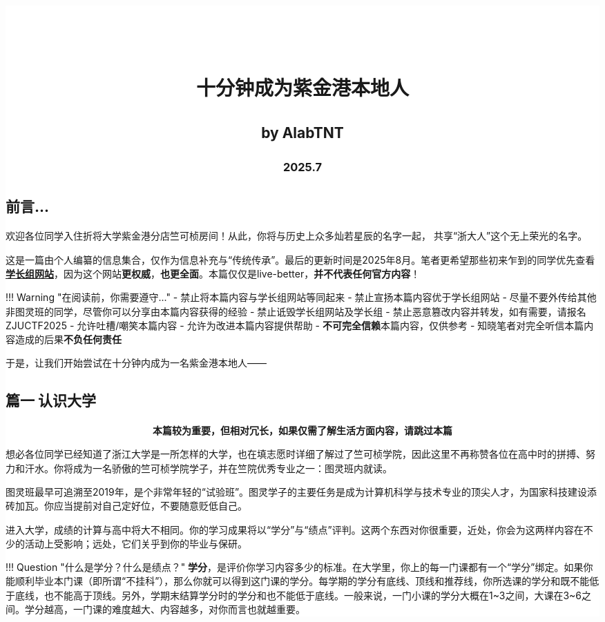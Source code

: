 <br><br><br>

<center>

# 十分钟成为紫金港本地人

## by AlabTNT

### 2025.7

</center>

<div style="page-break-after: always;"></div>

## 前言...

欢迎各位同学入住折将大学紫金港分店竺可桢房间！从此，你将与历史上众多灿若星辰的名字一起， 共享“浙大人”这个无上荣光的名字。

这是一篇由个人编纂的信息集合，仅作为信息补充与“传统传承”。最后的更新时间是2025年8月。笔者更希望那些初来乍到的同学优先查看[**学长组网站**](https://turing2025.tonycrane.cc)，因为这个网站**更权威**，**也更全面**。本篇仅仅是live-better，**并不代表任何官方内容**！

!!! Warning "在阅读前，你需要遵守..."
    - 禁止将本篇内容与学长组网站等同起来
    - 禁止宣扬本篇内容优于学长组网站
    - 尽量不要外传给其他非图灵班的同学，尽管你可以分享由本篇内容获得的经验
    - 禁止诋毁学长组网站及学长组
    - 禁止恶意篡改内容并转发，如有需要，请报名 ZJUCTF2025
    - 允许吐槽/嘲笑本篇内容
    - 允许为改进本篇内容提供帮助
    - **不可完全信赖**本篇内容，仅供参考
    - 知晓笔者对完全听信本篇内容造成的后果**不负任何责任**

于是，让我们开始尝试在十分钟内成为一名紫金港本地人——

<div style="page-break-after: always;"></div>

## 篇一 认识大学

<center>

**本篇较为重要，但相对冗长，如果仅需了解生活方面内容，请跳过本篇**

</center>

想必各位同学已经知道了浙江大学是一所怎样的大学，也在填志愿时详细了解过了竺可桢学院，因此这里不再称赞各位在高中时的拼搏、努力和汗水。你将成为一名骄傲的竺可桢学院学子，并在竺院优秀专业之一：图灵班内就读。

图灵班最早可追溯至2019年，是个非常年轻的“试验班”。图灵学子的主要任务是成为计算机科学与技术专业的顶尖人才，为国家科技建设添砖加瓦。你应当提前对自己定好位，不要随意贬低自己。

进入大学，成绩的计算与高中将大不相同。你的学习成果将以“学分”与“绩点”评判。这两个东西对你很重要，近处，你会为这两样内容在不少的活动上受影响；远处，它们关乎到你的毕业与保研。

!!! Question "什么是学分？什么是绩点？"
    **学分**，是评价你学习内容多少的标准。在大学里，你上的每一门课都有一个“学分”绑定。如果你能顺利毕业本门课（即所谓“不挂科”），那么你就可以得到这门课的学分。每学期的学分有底线、顶线和推荐线，你所选课的学分和既不能低于底线，也不能高于顶线。另外，学期末结算学分时的学分和也不能低于底线。一般来说，一门小课的学分大概在1~3之间，大课在3~6之间。学分越高，一门课的难度越大、内容越多，对你而言也就越重要。
